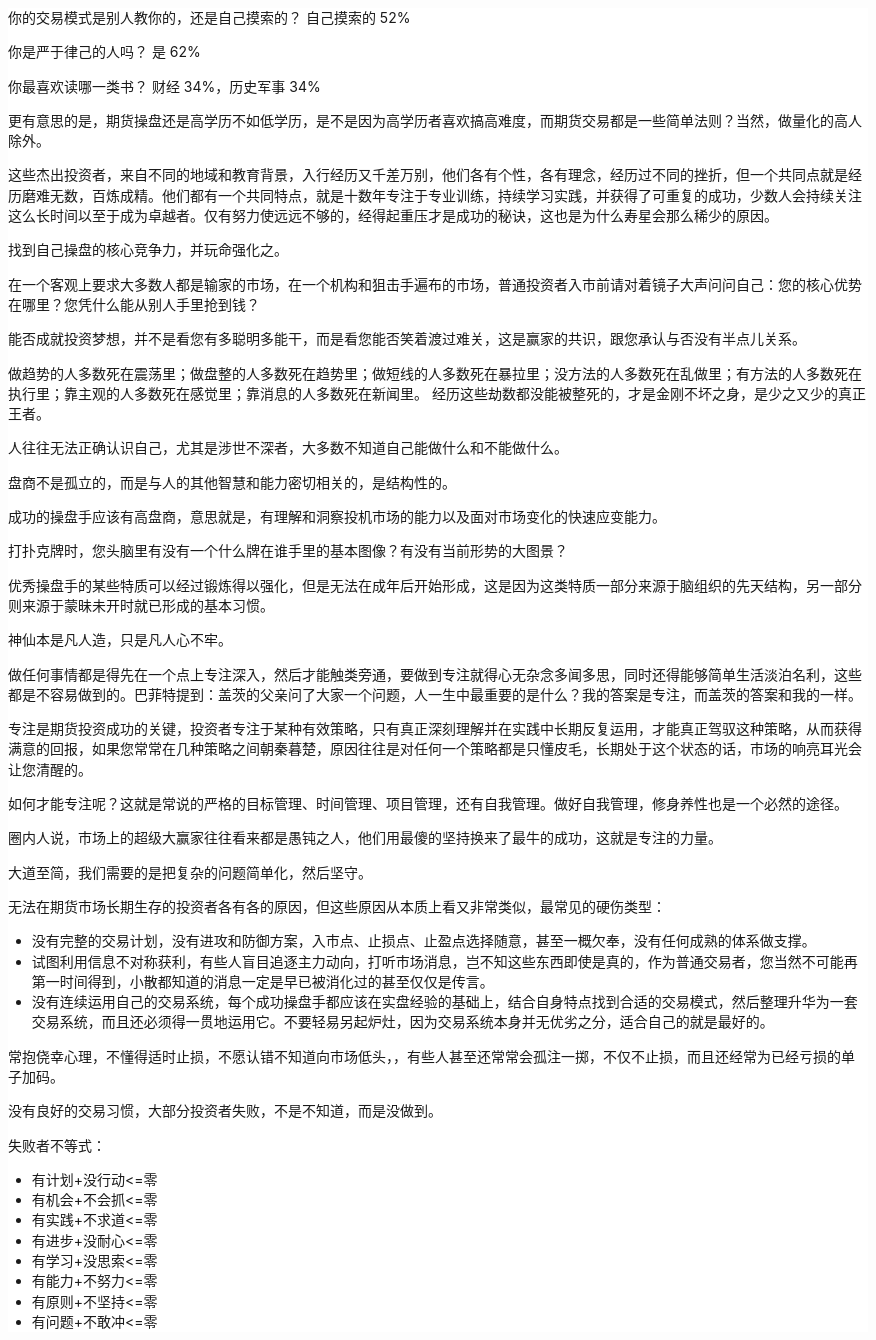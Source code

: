 你的交易模式是别人教你的，还是自己摸索的？ 自己摸索的 52%

你是严于律己的人吗？ 是 62%

你最喜欢读哪一类书？ 财经 34%，历史军事 34%

更有意思的是，期货操盘还是高学历不如低学历，是不是因为高学历者喜欢搞高难度，而期货交易都是一些简单法则？当然，做量化的高人除外。

这些杰出投资者，来自不同的地域和教育背景，入行经历又千差万别，他们各有个性，各有理念，经历过不同的挫折，但一个共同点就是经历磨难无数，百炼成精。他们都有一个共同特点，就是十数年专注于专业训练，持续学习实践，并获得了可重复的成功，少数人会持续关注这么长时间以至于成为卓越者。仅有努力使远远不够的，经得起重压才是成功的秘诀，这也是为什么寿星会那么稀少的原因。

找到自己操盘的核心竞争力，并玩命强化之。

在一个客观上要求大多数人都是输家的市场，在一个机构和狙击手遍布的市场，普通投资者入市前请对着镜子大声问问自己：您的核心优势在哪里？您凭什么能从别人手里抢到钱？

能否成就投资梦想，并不是看您有多聪明多能干，而是看您能否笑着渡过难关，这是赢家的共识，跟您承认与否没有半点儿关系。

做趋势的人多数死在震荡里；做盘整的人多数死在趋势里；做短线的人多数死在暴拉里；没方法的人多数死在乱做里；有方法的人多数死在执行里；靠主观的人多数死在感觉里；靠消息的人多数死在新闻里。
经历这些劫数都没能被整死的，才是金刚不坏之身，是少之又少的真正王者。

人往往无法正确认识自己，尤其是涉世不深者，大多数不知道自己能做什么和不能做什么。

盘商不是孤立的，而是与人的其他智慧和能力密切相关的，是结构性的。

成功的操盘手应该有高盘商，意思就是，有理解和洞察投机市场的能力以及面对市场变化的快速应变能力。

打扑克牌时，您头脑里有没有一个什么牌在谁手里的基本图像？有没有当前形势的大图景？

优秀操盘手的某些特质可以经过锻炼得以强化，但是无法在成年后开始形成，这是因为这类特质一部分来源于脑组织的先天结构，另一部分则来源于蒙昧未开时就已形成的基本习惯。

神仙本是凡人造，只是凡人心不牢。

做任何事情都是得先在一个点上专注深入，然后才能触类旁通，要做到专注就得心无杂念多闻多思，同时还得能够简单生活淡泊名利，这些都是不容易做到的。巴菲特提到：盖茨的父亲问了大家一个问题，人一生中最重要的是什么？我的答案是专注，而盖茨的答案和我的一样。

专注是期货投资成功的关键，投资者专注于某种有效策略，只有真正深刻理解并在实践中长期反复运用，才能真正驾驭这种策略，从而获得满意的回报，如果您常常在几种策略之间朝秦暮楚，原因往往是对任何一个策略都是只懂皮毛，长期处于这个状态的话，市场的响亮耳光会让您清醒的。

如何才能专注呢？这就是常说的严格的目标管理、时间管理、项目管理，还有自我管理。做好自我管理，修身养性也是一个必然的途径。

圈内人说，市场上的超级大赢家往往看来都是愚钝之人，他们用最傻的坚持换来了最牛的成功，这就是专注的力量。

大道至简，我们需要的是把复杂的问题简单化，然后坚守。

无法在期货市场长期生存的投资者各有各的原因，但这些原因从本质上看又非常类似，最常见的硬伤类型：
* 没有完整的交易计划，没有进攻和防御方案，入市点、止损点、止盈点选择随意，甚至一概欠奉，没有任何成熟的体系做支撑。
* 试图利用信息不对称获利，有些人盲目追逐主力动向，打听市场消息，岂不知这些东西即使是真的，作为普通交易者，您当然不可能再第一时间得到，小散都知道的消息一定是早已被消化过的甚至仅仅是传言。
* 没有连续运用自己的交易系统，每个成功操盘手都应该在实盘经验的基础上，结合自身特点找到合适的交易模式，然后整理升华为一套交易系统，而且还必须得一贯地运用它。不要轻易另起炉灶，因为交易系统本身并无优劣之分，适合自己的就是最好的。

常抱侥幸心理，不懂得适时止损，不愿认错不知道向市场低头，，有些人甚至还常常会孤注一掷，不仅不止损，而且还经常为已经亏损的单子加码。

没有良好的交易习惯，大部分投资者失败，不是不知道，而是没做到。

失败者不等式：
* 有计划+没行动<=零
* 有机会+不会抓<=零
* 有实践+不求道<=零
* 有进步+没耐心<=零
* 有学习+没思索<=零
* 有能力+不努力<=零
* 有原则+不坚持<=零
* 有问题+不敢冲<=零
